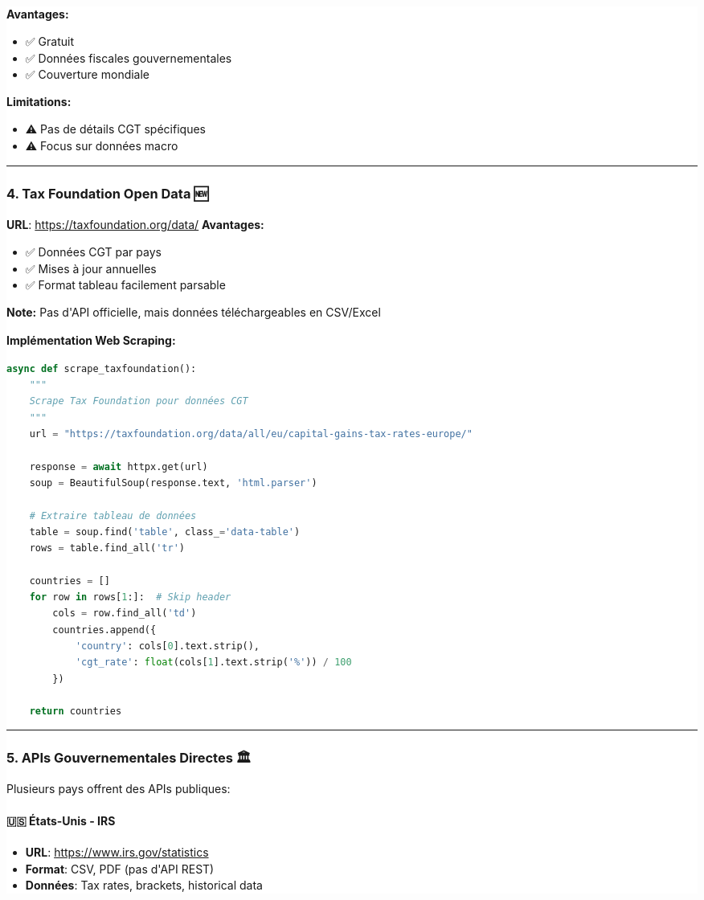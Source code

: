 **Avantages:**
- ✅ Gratuit
- ✅ Données fiscales gouvernementales
- ✅ Couverture mondiale

**Limitations:**
- ⚠️ Pas de détails CGT spécifiques
- ⚠️ Focus sur données macro

---

### 4. **Tax Foundation Open Data** 🆕
**URL**: https://taxfoundation.org/data/
**Avantages:**
- ✅ Données CGT par pays
- ✅ Mises à jour annuelles
- ✅ Format tableau facilement parsable

**Note:** Pas d'API officielle, mais données téléchargeables en CSV/Excel

**Implémentation Web Scraping:**
```python
async def scrape_taxfoundation():
    """
    Scrape Tax Foundation pour données CGT
    """
    url = "https://taxfoundation.org/data/all/eu/capital-gains-tax-rates-europe/"

    response = await httpx.get(url)
    soup = BeautifulSoup(response.text, 'html.parser')

    # Extraire tableau de données
    table = soup.find('table', class_='data-table')
    rows = table.find_all('tr')

    countries = []
    for row in rows[1:]:  # Skip header
        cols = row.find_all('td')
        countries.append({
            'country': cols[0].text.strip(),
            'cgt_rate': float(cols[1].text.strip('%')) / 100
        })

    return countries
```

---

### 5. **APIs Gouvernementales Directes** 🏛️

Plusieurs pays offrent des APIs publiques:

#### **🇺🇸 États-Unis - IRS**
- **URL**: https://www.irs.gov/statistics
- **Format**: CSV, PDF (pas d'API REST)
- **Données**: Tax rates, brackets, historical data
